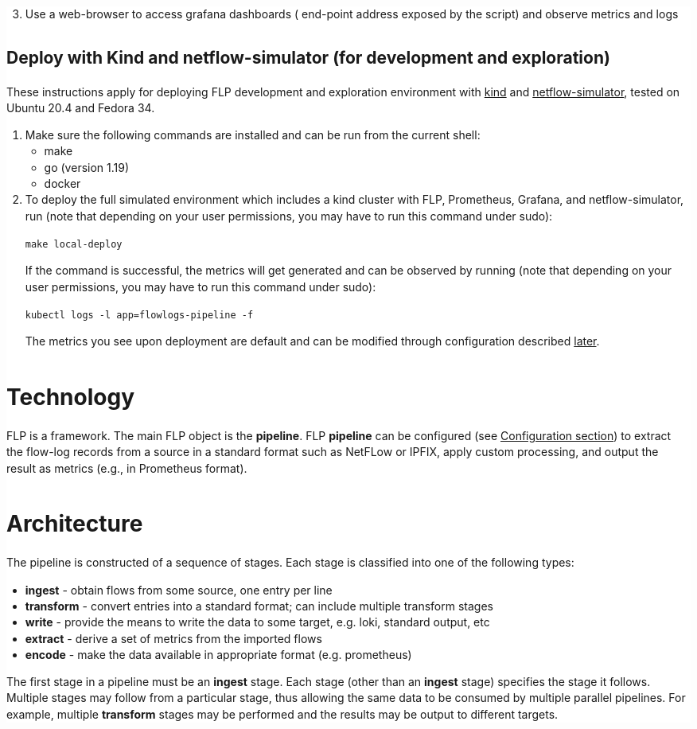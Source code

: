 3. Use a web-browser to access grafana dashboards ( end-point address exposed by the script) and observe metrics and logs  

## Deploy with Kind and netflow-simulator (for development and exploration)
These instructions apply for deploying FLP development and exploration environment with [kind](https://kind.sigs.k8s.io/) and [netflow-simulator](https://hub.docker.com/r/networkstatic/nflow-generator),
tested on Ubuntu 20.4 and Fedora 34.
1. Make sure the following commands are installed and can be run from the current shell:
   - make
   - go (version 1.19)
   - docker
2. To deploy the full simulated environment which includes a kind cluster with FLP, Prometheus, Grafana, and
   netflow-simulator, run (note that depending on your user permissions, you may have to run this command under sudo):
    ```shell
    make local-deploy
    ````
   If the command is successful, the metrics will get generated and can be observed by running (note that depending
   on your user permissions, you may have to run this command under sudo):
    ```shell
    kubectl logs -l app=flowlogs-pipeline -f
    ```
    The metrics you see upon deployment are default and can be modified through configuration described [later](#Configuration).

# Technology

FLP is a framework. The main FLP object is the **pipeline**. FLP **pipeline** can be configured (see
[Configuration section](#Configuration)) to extract the flow-log records from a source in a standard format such as NetFLow or IPFIX, apply custom processing, and output the result as metrics (e.g., in Prometheus format).

# Architecture

The pipeline is constructed of a sequence of stages. Each stage is classified into one of the following types:
- **ingest** - obtain flows from some source, one entry per line
- **transform** - convert entries into a standard format; can include multiple transform stages
- **write** - provide the means to write the data to some target, e.g. loki, standard output, etc
- **extract** - derive a set of metrics from the imported flows
- **encode** - make the data available in appropriate format (e.g. prometheus)

The first stage in a pipeline must be an **ingest** stage.
Each stage (other than an **ingest** stage) specifies the stage it follows.
Multiple stages may follow from a particular stage, thus allowing the same data to be consumed by multiple parallel pipelines.
For example, multiple **transform** stages may be performed and the results may be output to different targets.
